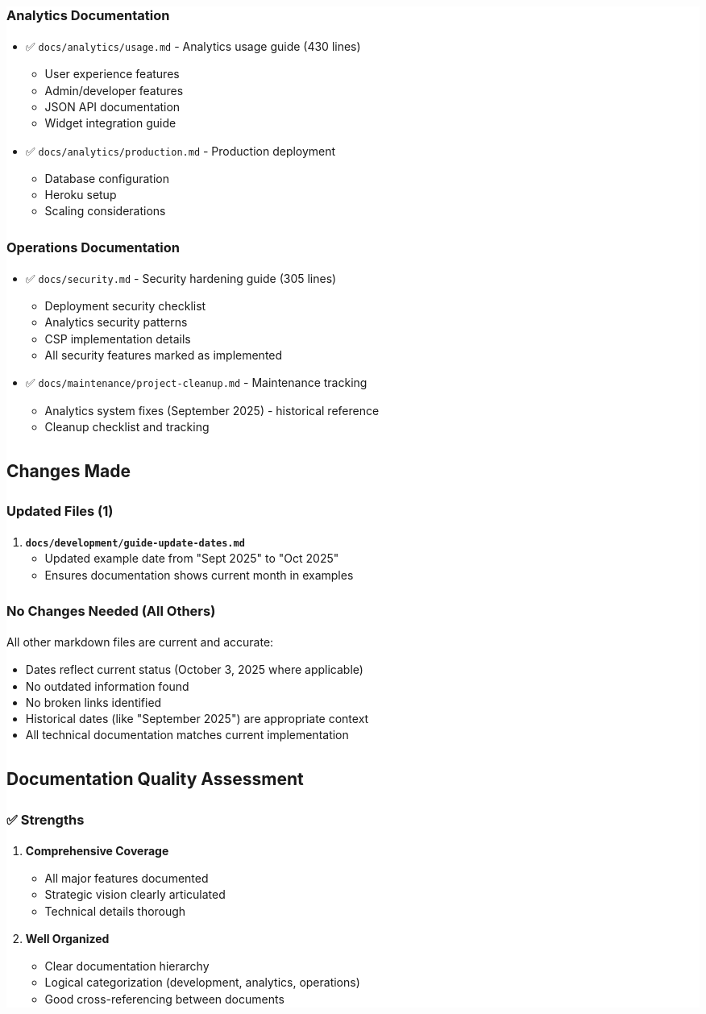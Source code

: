 ### Analytics Documentation
- ✅ `docs/analytics/usage.md` - Analytics usage guide (430 lines)
  - User experience features
  - Admin/developer features
  - JSON API documentation
  - Widget integration guide

- ✅ `docs/analytics/production.md` - Production deployment
  - Database configuration
  - Heroku setup
  - Scaling considerations

### Operations Documentation
- ✅ `docs/security.md` - Security hardening guide (305 lines)
  - Deployment security checklist
  - Analytics security patterns
  - CSP implementation details
  - All security features marked as implemented

- ✅ `docs/maintenance/project-cleanup.md` - Maintenance tracking
  - Analytics system fixes (September 2025) - historical reference
  - Cleanup checklist and tracking

## Changes Made

### Updated Files (1)
1. **`docs/development/guide-update-dates.md`**
   - Updated example date from "Sept 2025" to "Oct 2025"
   - Ensures documentation shows current month in examples

### No Changes Needed (All Others)
All other markdown files are current and accurate:
- Dates reflect current status (October 3, 2025 where applicable)
- No outdated information found
- No broken links identified
- Historical dates (like "September 2025") are appropriate context
- All technical documentation matches current implementation

## Documentation Quality Assessment

### ✅ Strengths
1. **Comprehensive Coverage**
   - All major features documented
   - Strategic vision clearly articulated
   - Technical details thorough

2. **Well Organized**
   - Clear documentation hierarchy
   - Logical categorization (development, analytics, operations)
   - Good cross-referencing between documents
